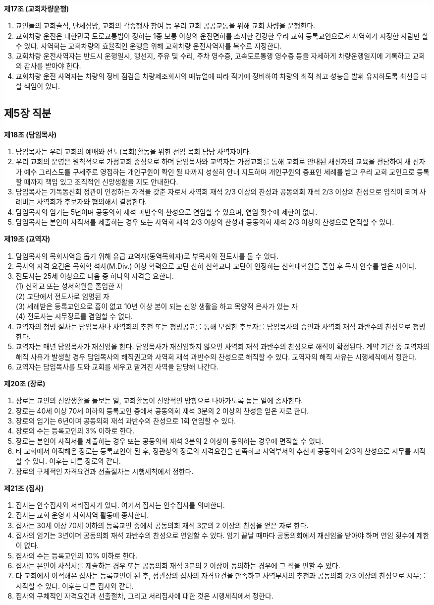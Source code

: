 **제17조 (교회차량운행)**
1. 교인들의 교회출석, 단체심방, 교회의 각종행사 참여 등 우리 교회 공공교통을 위해 교회 차량을 운행한다.
2. 교회차량 운전은 대한민국 도로교통법이 정하는 1종 보통 이상의 운전면허를 소지한 건강한 우리 교회 등록교인으로서 사역회가 지정한 사람만 할 수 있다. 사역회는 교회차량의 효율적인 운행을 위해 교회차량 운전사역자를 복수로 지정한다.
3. 교회차량 운전사역자는 반드시 운행일시, 행선지, 주유 및 수리, 주차 영수증, 고속도로통행 영수증 등을 자세하게 차량운행일지에 기록하고 교회의 감사를 받아야 한다.
4. 교회차량 운전 사역자는 차량의 정비 점검을 차량제조회사의 매뉴얼에 따라 적기에 정비하여 차량의 최적 최고 성능을 발휘 유지하도록 최선을 다할 책임이 있다.

## 제5장 직분

**제18조 (담임목사)**

1. 담임목사는 우리 교회의 예배와 전도(목회)활동을 위한 전임 목회 담당 사역자이다.
2. 우리 교회의 운영은 원칙적으로 가정교회 중심으로 하며 담임목사와 교역자는 가정교회를 통해 교회로 안내된 새신자의 교육을 전담하여 새 신자가 예수 그리스도를 구세주로 영접하는 개인구원이 확인 될 때까지 성실히 안내 지도하며 개인구원의 증표인 세례를 받고 우리 교회 교인으로 등록할 때까지 책임 있고 조직적인 신앙생활을 지도 안내한다.
3. 담임목사는 기독동신회 정관이 인정하는 자격을 갖춘 자로서 사역회 재석 2/3 이상의 찬성과 공동의회 재석 2/3 이상의 찬성으로 임직이 되며 사례비는 사역회가 후보자와 협의해서 결정한다.
4. 담임목사의 임기는 5년이며 공동의회 재석 과반수의 찬성으로 연임할 수 있으며, 연임 횟수에 제한이 없다.
5. 담임목사는 본인이 사직서를 제출하는 경우 또는 사역회 재석 2/3 이상의 찬성과 공동의회 재석 2/3 이상의 찬성으로 면직할 수 있다.

**제19조 (교역자)**

1. 담임목사의 목회사역을 돕기 위해 유급 교역자(동역목회자)로 부목사와 전도사를 둘 수 있다.
2. 목사의 자격 요건은 목회학 석사(M.Div.) 이상 학력으로 교단 산하 신학교나 교단이 인정하는 신학대학원을 졸업 후 목사 안수를 받은 자이다.
3. 전도사는 25세 이상으로 다음 중 하나의 자격을 요한다.  
(1) 신학교 또는 성서학원을 졸업한 자  
(2) 교단에서 전도사로 임명된 자  
(3) 세례받은 등록교인으로 흠이 없고 10년 이상 본이 되는 신앙 생활을 하고 목양적 은사가 있는 자  
(4) 전도사는 시무장로를 겸임할 수 없다.  
4. 교역자의 청빙 절차는 담임목사나 사역회의 추천 또는 청빙공고를 통해 모집한 후보자를 담임목사의 승인과 사역회 재석 과반수의 찬성으로 청빙한다.
5. 교역자는 매년 담임목사가 재신임을 한다. 담임목사가 재신임하지 않으면 사역회 재석 과반수의 찬성으로 해직이 확정된다. 계약 기간 중 교역자의 해직 사유가 발생할 경우 담임목사의 해직권고와 사역회 재석 과반수의 찬성으로 해직할 수 있다. 교역자의 해직 사유는 시행세칙에서 정한다.
6. 교역자는 담임목사를 도와 교회를 세우고 맡겨진 사역을 담당해 나간다.

**제20조 (장로)**

1. 장로는 교인의 신앙생활을 돌보는 일, 교회활동이 신앙적인 방향으로 나아가도록 돕는 일에 종사한다.
2. 장로는 40세 이상 70세 이하의 등록교인 중에서 공동의회 재석 3분의 2 이상의 찬성을 얻은 자로 한다.
3. 장로의 임기는 6년이며 공동의회 재석 과반수의 찬성으로 1회 연임할 수 있다.
4. 장로의 수는 등록교인의 3% 이하로 한다.
5. 장로는 본인이 사직서를 제출하는 경우 또는 공동의회 재석 3분의 2 이상이 동의하는 경우에 면직할 수 있다.
6. 타 교회에서 이적해온 장로는 등록교인이 된 후, 정관상의 장로의 자격요건을 만족하고 사역부서의 추천과 공동의회 2/3의 찬성으로 시무를 시작할 수 있다. 이후는 다른 장로와 같다.
7. 장로의 구체적인 자격요건과 선출절차는 시행세칙에서 정한다.

**제21조 (집사)**

1. 집사는 안수집사와 서리집사가 있다. 여기서 집사는 안수집사를 의미한다.
2. 집사는 교회 운영과 사회사역 활동에 종사한다.
3. 집사는 30세 이상 70세 이하의 등록교인 중에서 공동의회 재석 3분의 2 이상의 찬성을 얻은 자로 한다.
4. 집사의 임기는 3년이며 공동의회 재석 과반수의 찬성으로 연임할 수 있다. 임기 끝날 때마다 공동의회에서 재신임을 받아야 하며 연임 횟수에 제한이 없다.
5. 집사의 수는 등록교인의 10% 이하로 한다.
6. 집사는 본인이 사직서를 제출하는 경우 또는 공동의회 재석 3분의 2 이상이 동의하는 경우에 그 직을 면할 수 있다.
7. 타 교회에서 이적해온 집사는 등록교인이 된 후, 정관상의 집사의 자격요건을 만족하고 사역부서의 추천과 공동의회 2/3 이상의 찬성으로 시무를 시작할 수 있다. 이후는 다른 집사와 같다.
8. 집사의 구체적인 자격요건과 선출절차, 그리고 서리집사에 대한 것은 시행세칙에서 정한다.
